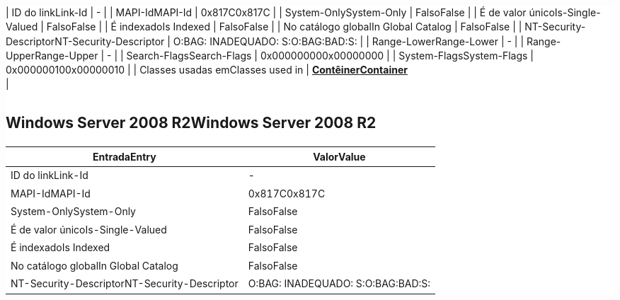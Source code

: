 | <span data-ttu-id="64a91-232">ID do link</span><span class="sxs-lookup"><span data-stu-id="64a91-232">Link-Id</span></span>                | \-                                          |
| <span data-ttu-id="64a91-233">MAPI-Id</span><span class="sxs-lookup"><span data-stu-id="64a91-233">MAPI-Id</span></span>                | <span data-ttu-id="64a91-234">0x817C</span><span class="sxs-lookup"><span data-stu-id="64a91-234">0x817C</span></span>                                      |
| <span data-ttu-id="64a91-235">System-Only</span><span class="sxs-lookup"><span data-stu-id="64a91-235">System-Only</span></span>            | <span data-ttu-id="64a91-236">Falso</span><span class="sxs-lookup"><span data-stu-id="64a91-236">False</span></span>                                       |
| <span data-ttu-id="64a91-237">É de valor único</span><span class="sxs-lookup"><span data-stu-id="64a91-237">Is-Single-Valued</span></span>       | <span data-ttu-id="64a91-238">Falso</span><span class="sxs-lookup"><span data-stu-id="64a91-238">False</span></span>                                       |
| <span data-ttu-id="64a91-239">É indexado</span><span class="sxs-lookup"><span data-stu-id="64a91-239">Is Indexed</span></span>             | <span data-ttu-id="64a91-240">Falso</span><span class="sxs-lookup"><span data-stu-id="64a91-240">False</span></span>                                       |
| <span data-ttu-id="64a91-241">No catálogo global</span><span class="sxs-lookup"><span data-stu-id="64a91-241">In Global Catalog</span></span>      | <span data-ttu-id="64a91-242">Falso</span><span class="sxs-lookup"><span data-stu-id="64a91-242">False</span></span>                                       |
| <span data-ttu-id="64a91-243">NT-Security-Descriptor</span><span class="sxs-lookup"><span data-stu-id="64a91-243">NT-Security-Descriptor</span></span> | <span data-ttu-id="64a91-244">O:BAG: INADEQUADO: S:</span><span class="sxs-lookup"><span data-stu-id="64a91-244">O:BAG:BAD:S:</span></span>                                |
| <span data-ttu-id="64a91-245">Range-Lower</span><span class="sxs-lookup"><span data-stu-id="64a91-245">Range-Lower</span></span>            | \-                                          |
| <span data-ttu-id="64a91-246">Range-Upper</span><span class="sxs-lookup"><span data-stu-id="64a91-246">Range-Upper</span></span>            | \-                                          |
| <span data-ttu-id="64a91-247">Search-Flags</span><span class="sxs-lookup"><span data-stu-id="64a91-247">Search-Flags</span></span>           | <span data-ttu-id="64a91-248">0x00000000</span><span class="sxs-lookup"><span data-stu-id="64a91-248">0x00000000</span></span>                                  |
| <span data-ttu-id="64a91-249">System-Flags</span><span class="sxs-lookup"><span data-stu-id="64a91-249">System-Flags</span></span>           | <span data-ttu-id="64a91-250">0x00000010</span><span class="sxs-lookup"><span data-stu-id="64a91-250">0x00000010</span></span>                                  |
| <span data-ttu-id="64a91-251">Classes usadas em</span><span class="sxs-lookup"><span data-stu-id="64a91-251">Classes used in</span></span>        | [<span data-ttu-id="64a91-252">**Contêiner**</span><span class="sxs-lookup"><span data-stu-id="64a91-252">**Container**</span></span>](c-container.md)<br/> |



## <a name="windows-server-2008-r2"></a><span data-ttu-id="64a91-253">Windows Server 2008 R2</span><span class="sxs-lookup"><span data-stu-id="64a91-253">Windows Server 2008 R2</span></span>



| <span data-ttu-id="64a91-254">Entrada</span><span class="sxs-lookup"><span data-stu-id="64a91-254">Entry</span></span> | <span data-ttu-id="64a91-255">Valor</span><span class="sxs-lookup"><span data-stu-id="64a91-255">Value</span></span> |
|------------------------|---------------------------------------------|
| <span data-ttu-id="64a91-256">ID do link</span><span class="sxs-lookup"><span data-stu-id="64a91-256">Link-Id</span></span>                | \-                                          |
| <span data-ttu-id="64a91-257">MAPI-Id</span><span class="sxs-lookup"><span data-stu-id="64a91-257">MAPI-Id</span></span>                | <span data-ttu-id="64a91-258">0x817C</span><span class="sxs-lookup"><span data-stu-id="64a91-258">0x817C</span></span>                                      |
| <span data-ttu-id="64a91-259">System-Only</span><span class="sxs-lookup"><span data-stu-id="64a91-259">System-Only</span></span>            | <span data-ttu-id="64a91-260">Falso</span><span class="sxs-lookup"><span data-stu-id="64a91-260">False</span></span>                                       |
| <span data-ttu-id="64a91-261">É de valor único</span><span class="sxs-lookup"><span data-stu-id="64a91-261">Is-Single-Valued</span></span>       | <span data-ttu-id="64a91-262">Falso</span><span class="sxs-lookup"><span data-stu-id="64a91-262">False</span></span>                                       |
| <span data-ttu-id="64a91-263">É indexado</span><span class="sxs-lookup"><span data-stu-id="64a91-263">Is Indexed</span></span>             | <span data-ttu-id="64a91-264">Falso</span><span class="sxs-lookup"><span data-stu-id="64a91-264">False</span></span>                                       |
| <span data-ttu-id="64a91-265">No catálogo global</span><span class="sxs-lookup"><span data-stu-id="64a91-265">In Global Catalog</span></span>      | <span data-ttu-id="64a91-266">Falso</span><span class="sxs-lookup"><span data-stu-id="64a91-266">False</span></span>                                       |
| <span data-ttu-id="64a91-267">NT-Security-Descriptor</span><span class="sxs-lookup"><span data-stu-id="64a91-267">NT-Security-Descriptor</span></span> | <span data-ttu-id="64a91-268">O:BAG: INADEQUADO: S:</span><span class="sxs-lookup"><span data-stu-id="64a91-268">O:BAG:BAD:S:</span></span>                                |
